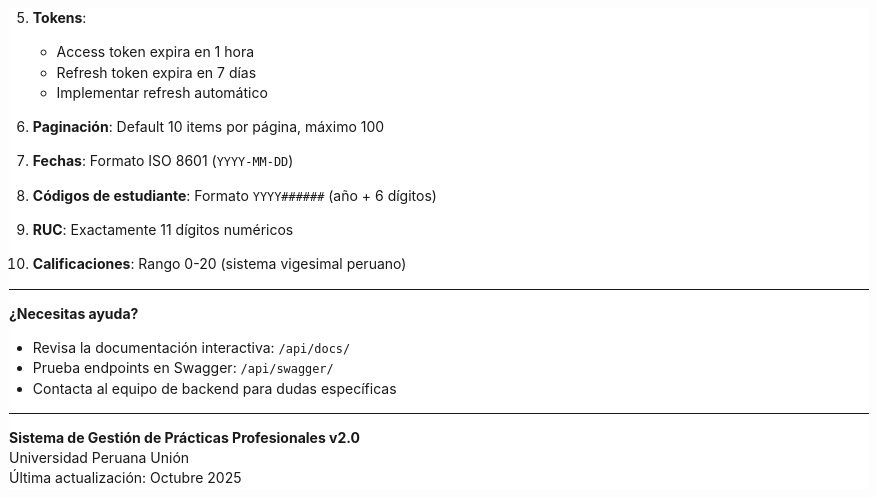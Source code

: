 5. **Tokens**:
   - Access token expira en 1 hora
   - Refresh token expira en 7 días
   - Implementar refresh automático

6. **Paginación**: Default 10 items por página, máximo 100

7. **Fechas**: Formato ISO 8601 (`YYYY-MM-DD`)

8. **Códigos de estudiante**: Formato `YYYY######` (año + 6 dígitos)

9. **RUC**: Exactamente 11 dígitos numéricos

10. **Calificaciones**: Rango 0-20 (sistema vigesimal peruano)

---

**¿Necesitas ayuda?**

- Revisa la documentación interactiva: `/api/docs/`
- Prueba endpoints en Swagger: `/api/swagger/`
- Contacta al equipo de backend para dudas específicas

---

**Sistema de Gestión de Prácticas Profesionales v2.0**  
Universidad Peruana Unión  
Última actualización: Octubre 2025
